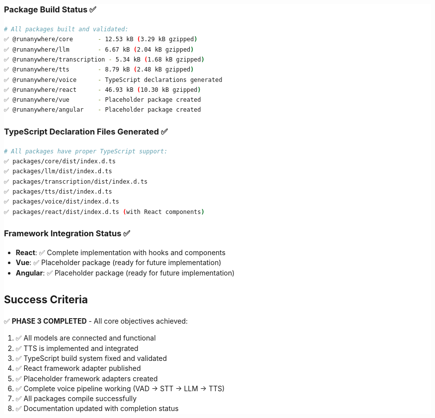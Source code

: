 ### Package Build Status ✅
```bash
# All packages built and validated:
✅ @runanywhere/core       - 12.53 kB (3.29 kB gzipped)
✅ @runanywhere/llm        - 6.67 kB (2.04 kB gzipped)
✅ @runanywhere/transcription - 5.34 kB (1.68 kB gzipped)
✅ @runanywhere/tts        - 8.79 kB (2.48 kB gzipped)
✅ @runanywhere/voice      - TypeScript declarations generated
✅ @runanywhere/react      - 46.93 kB (10.30 kB gzipped)
✅ @runanywhere/vue        - Placeholder package created
✅ @runanywhere/angular    - Placeholder package created
```

### TypeScript Declaration Files Generated ✅
```bash
# All packages have proper TypeScript support:
✅ packages/core/dist/index.d.ts
✅ packages/llm/dist/index.d.ts
✅ packages/transcription/dist/index.d.ts
✅ packages/tts/dist/index.d.ts
✅ packages/voice/dist/index.d.ts
✅ packages/react/dist/index.d.ts (with React components)
```

### Framework Integration Status ✅
- **React**: ✅ Complete implementation with hooks and components
- **Vue**: ✅ Placeholder package (ready for future implementation)
- **Angular**: ✅ Placeholder package (ready for future implementation)

## Success Criteria

✅ **PHASE 3 COMPLETED** - All core objectives achieved:
1. ✅ All models are connected and functional
2. ✅ TTS is implemented and integrated
3. ✅ TypeScript build system fixed and validated
4. ✅ React framework adapter published
5. ✅ Placeholder framework adapters created
6. ✅ Complete voice pipeline working (VAD → STT → LLM → TTS)
7. ✅ All packages compile successfully
8. ✅ Documentation updated with completion status
